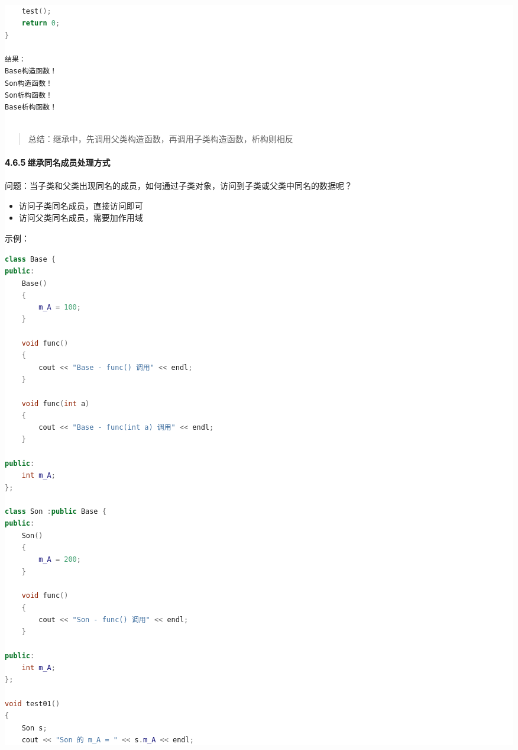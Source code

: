 ```c++
	test();
	return 0;
}

结果：
Base构造函数！
Son构造函数！
Son析构函数！
Base析构函数！
    
```

> 总结：继承中，先调用父类构造函数，再调用子类构造函数，析构则相反

#### 4.6.5 继承同名成员处理方式

问题：当子类和父类出现同名的成员，如何通过子类对象，访问到子类或父类中同名的数据呢？

* 访问子类同名成员，直接访问即可
* 访问父类同名成员，需要加作用域

示例：

```c++
class Base {
public:
	Base()
	{
		m_A = 100;
	}

	void func()
	{
		cout << "Base - func() 调用" << endl;
	}

	void func(int a)
	{
		cout << "Base - func(int a) 调用" << endl;
	}

public:
	int m_A;
};

class Son :public Base {
public:
	Son()
	{
		m_A = 200;
	}

	void func()
	{
		cout << "Son - func() 调用" << endl;
	}

public:
	int m_A;
};

void test01()
{
	Son s;
	cout << "Son 的 m_A = " << s.m_A << endl;
```